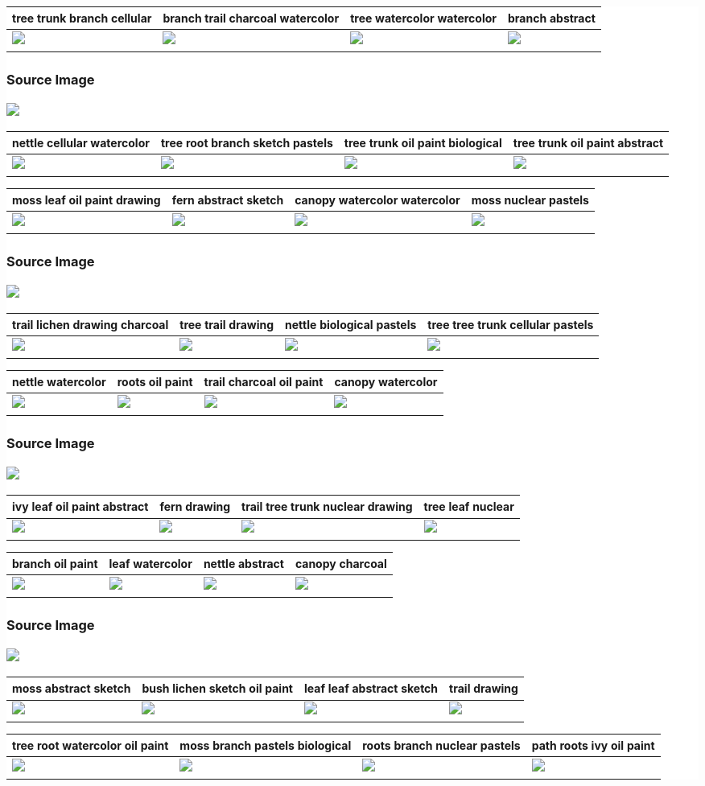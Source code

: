 | tree trunk branch cellular | branch trail charcoal watercolor | tree watercolor watercolor | branch abstract |
| -- | -- | -- | -- |
| <img src="images/000725.4150219275.png" width=200 /> | <img src="images/000726.2789004621.png" width=200 /> | <img src="images/000727.251316489.png" width=200 /> | <img src="images/000728.2667311916.png" width=200 /> |

### Source Image
<img src="images/1324575626317516029_92.png" width=200/>

| nettle cellular watercolor | tree root branch sketch pastels | tree trunk oil paint biological | tree trunk oil paint abstract |
| -- | -- | -- | -- |
| <img src="images/000729.3211028505.png" width=200 /> | <img src="images/000730.2957952679.png" width=200 /> | <img src="images/000731.744319917.png" width=200 /> | <img src="images/000732.3015386327.png" width=200 /> |

| moss leaf oil paint drawing | fern abstract sketch | canopy watercolor watercolor | moss nuclear pastels |
| -- | -- | -- | -- |
| <img src="images/000733.1254693119.png" width=200 /> | <img src="images/000734.3137174290.png" width=200 /> | <img src="images/000735.4282469306.png" width=200 /> | <img src="images/000736.4120918040.png" width=200 /> |

### Source Image
<img src="images/1324575626317516029_93.png" width=200/>

| trail lichen drawing charcoal | tree trail drawing | nettle biological pastels | tree tree trunk cellular pastels |
| -- | -- | -- | -- |
| <img src="images/000737.3351692338.png" width=200 /> | <img src="images/000738.1767758655.png" width=200 /> | <img src="images/000739.247992972.png" width=200 /> | <img src="images/000740.974579509.png" width=200 /> |

| nettle watercolor | roots oil paint | trail charcoal oil paint | canopy watercolor |
| -- | -- | -- | -- |
| <img src="images/000741.843107407.png" width=200 /> | <img src="images/000742.4103270818.png" width=200 /> | <img src="images/000743.4101253560.png" width=200 /> | <img src="images/000744.2505553208.png" width=200 /> |

### Source Image
<img src="images/1324575626317516029_94.png" width=200/>

| ivy leaf oil paint abstract | fern drawing | trail tree trunk nuclear drawing | tree leaf nuclear |
| -- | -- | -- | -- |
| <img src="images/000745.4038446124.png" width=200 /> | <img src="images/000746.1799908586.png" width=200 /> | <img src="images/000747.290690392.png" width=200 /> | <img src="images/000748.1631727350.png" width=200 /> |

| branch oil paint | leaf watercolor | nettle abstract | canopy charcoal |
| -- | -- | -- | -- |
| <img src="images/000749.545245948.png" width=200 /> | <img src="images/000750.2488054399.png" width=200 /> | <img src="images/000751.1598106926.png" width=200 /> | <img src="images/000752.2875992747.png" width=200 /> |

### Source Image
<img src="images/1324575626317516029_95.png" width=200/>

| moss abstract sketch | bush lichen sketch oil paint | leaf leaf abstract sketch | trail drawing |
| -- | -- | -- | -- |
| <img src="images/000753.3426651096.png" width=200 /> | <img src="images/000754.3884927398.png" width=200 /> | <img src="images/000755.3851702973.png" width=200 /> | <img src="images/000756.40900524.png" width=200 /> |

| tree root watercolor oil paint | moss branch pastels biological | roots branch nuclear pastels | path roots ivy oil paint |
| -- | -- | -- | -- |
| <img src="images/000757.1000210704.png" width=200 /> | <img src="images/000758.2092114807.png" width=200 /> | <img src="images/000759.425646487.png" width=200 /> | <img src="images/000760.1278438439.png" width=200 /> |
